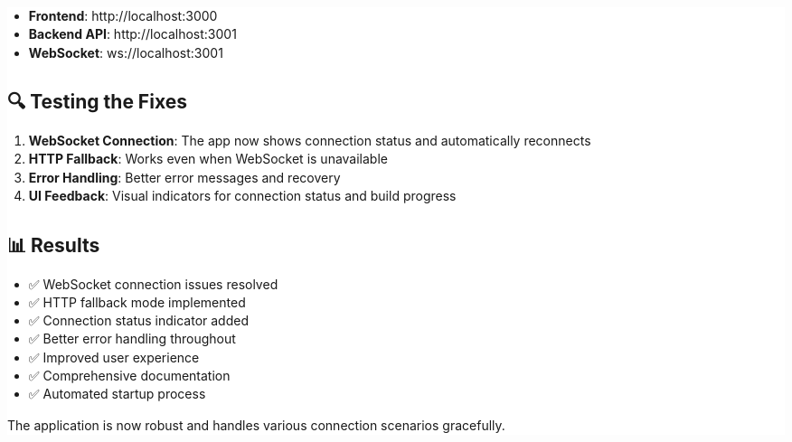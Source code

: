 - **Frontend**: http://localhost:3000
- **Backend API**: http://localhost:3001
- **WebSocket**: ws://localhost:3001

## 🔍 Testing the Fixes

1. **WebSocket Connection**: The app now shows connection status and automatically reconnects
2. **HTTP Fallback**: Works even when WebSocket is unavailable
3. **Error Handling**: Better error messages and recovery
4. **UI Feedback**: Visual indicators for connection status and build progress

## 📊 Results

- ✅ WebSocket connection issues resolved
- ✅ HTTP fallback mode implemented
- ✅ Connection status indicator added
- ✅ Better error handling throughout
- ✅ Improved user experience
- ✅ Comprehensive documentation
- ✅ Automated startup process

The application is now robust and handles various connection scenarios gracefully.
